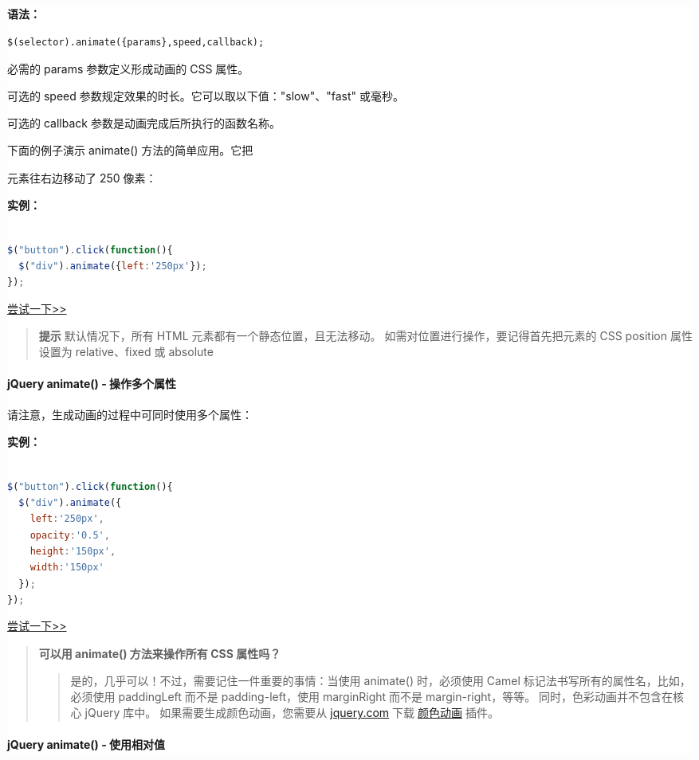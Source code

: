 **语法：**

```
$(selector).animate({params},speed,callback);
```

必需的 params 参数定义形成动画的 CSS 属性。

可选的 speed 参数规定效果的时长。它可以取以下值："slow"、"fast" 或毫秒。

可选的 callback 参数是动画完成后所执行的函数名称。

下面的例子演示 animate() 方法的简单应用。它把 <div> 元素往右边移动了 250 像素：

**实例：**

```js

$("button").click(function(){
  $("div").animate({left:'250px'});
});

```

[尝试一下>>](https://www.runoob.com/try/try.php?filename=tryjquery_animation1)

> **提示**  默认情况下，所有 HTML 元素都有一个静态位置，且无法移动。
            如需对位置进行操作，要记得首先把元素的 CSS position 属性设置为 relative、fixed 或 absolute

#### jQuery animate() - 操作多个属性

请注意，生成动画的过程中可同时使用多个属性：

**实例：**

```js

$("button").click(function(){
  $("div").animate({
    left:'250px',
    opacity:'0.5',
    height:'150px',
    width:'150px'
  });
});

```

[尝试一下>>](https://www.runoob.com/try/try.php?filename=tryjquery_animation1_multicss)

>  **可以用 animate() 方法来操作所有 CSS 属性吗？**
>> 是的，几乎可以！不过，需要记住一件重要的事情：当使用 animate() 时，必须使用 Camel 标记法书写所有的属性名，比如，必须使用 paddingLeft 而不是 padding-left，使用 marginRight 而不是 margin-right，等等。
同时，色彩动画并不包含在核心 jQuery 库中。
如果需要生成颜色动画，您需要从 [jquery.com](https://jquery.com/download/) 下载 [颜色动画](https://plugins.jquery.com/color/) 插件。

#### jQuery animate() - 使用相对值
